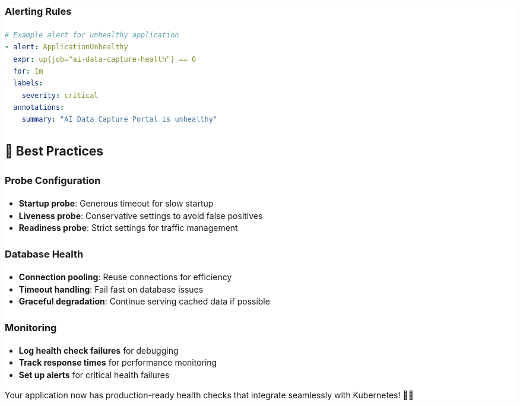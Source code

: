 ### Alerting Rules
```yaml
# Example alert for unhealthy application
- alert: ApplicationUnhealthy
  expr: up{job="ai-data-capture-health"} == 0
  for: 1m
  labels:
    severity: critical
  annotations:
    summary: "AI Data Capture Portal is unhealthy"
```

## 🎯 Best Practices

### Probe Configuration
- **Startup probe**: Generous timeout for slow startup
- **Liveness probe**: Conservative settings to avoid false positives
- **Readiness probe**: Strict settings for traffic management

### Database Health
- **Connection pooling**: Reuse connections for efficiency
- **Timeout handling**: Fail fast on database issues
- **Graceful degradation**: Continue serving cached data if possible

### Monitoring
- **Log health check failures** for debugging
- **Track response times** for performance monitoring
- **Set up alerts** for critical health failures

Your application now has production-ready health checks that integrate seamlessly with Kubernetes! 🏥✅
